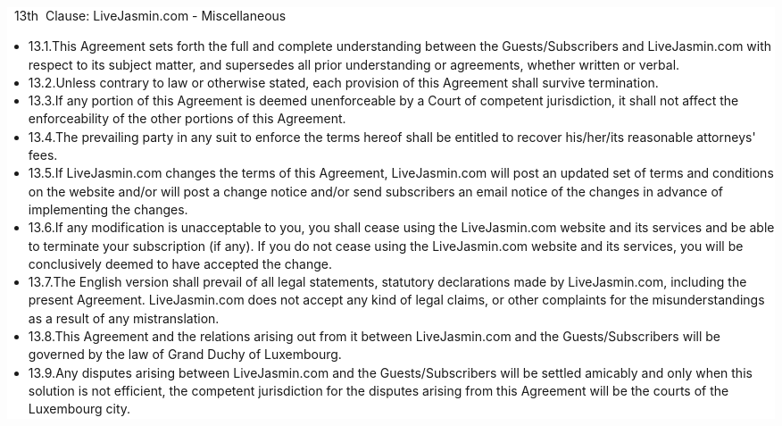 <span id="miscellaneous" class="anchor"> </span>
13<span class="sup">th</span>  Clause: LiveJasmin.com - Miscellaneous

-   <span class="line_number">13.1.</span><span class="rule">This Agreement sets forth the full and complete understanding between the Guests/Subscribers and LiveJasmin.com with respect to its subject matter, and supersedes all prior understanding or agreements, whether written or verbal.</span>
-   <span class="line_number">13.2.</span><span class="rule">Unless contrary to law or otherwise stated, each provision of this Agreement shall survive termination.</span>
-   <span class="line_number">13.3.</span><span class="rule">If any portion of this Agreement is deemed unenforceable by a Court of competent jurisdiction, it shall not affect the enforceability of the other portions of this Agreement.</span>
-   <span class="line_number">13.4.</span><span class="rule">The prevailing party in any suit to enforce the terms hereof shall be entitled to recover his/her/its reasonable attorneys' fees.</span>
-   <span class="line_number">13.5.</span><span class="rule">If LiveJasmin.com changes the terms of this Agreement, LiveJasmin.com will post an updated set of terms and conditions on the website and/or will post a change notice and/or send subscribers an email notice of the changes in advance of implementing the changes.</span>
-   <span class="line_number">13.6.</span><span class="rule">If any modification is unacceptable to you, you shall cease using the LiveJasmin.com website and its services and be able to terminate your subscription (if any). If you do not cease using the LiveJasmin.com website and its services, you will be conclusively deemed to have accepted the change.</span>
-   <span class="line_number">13.7.</span><span class="rule">The English version shall prevail of all legal statements, statutory declarations made by LiveJasmin.com, including the present Agreement. LiveJasmin.com does not accept any kind of legal claims, or other complaints for the misunderstandings as a result of any mistranslation.</span>
-   <span class="line_number">13.8.</span><span class="rule">This Agreement and the relations arising out from it between LiveJasmin.com and the Guests/Subscribers will be governed by the law of Grand Duchy of Luxembourg.</span>
-   <span class="line_number">13.9.</span><span class="rule">Any disputes arising between LiveJasmin.com and the Guests/Subscribers will be settled amicably and only when this solution is not efficient, the competent jurisdiction for the disputes arising from this Agreement will be the courts of the Luxembourg city.</span>


